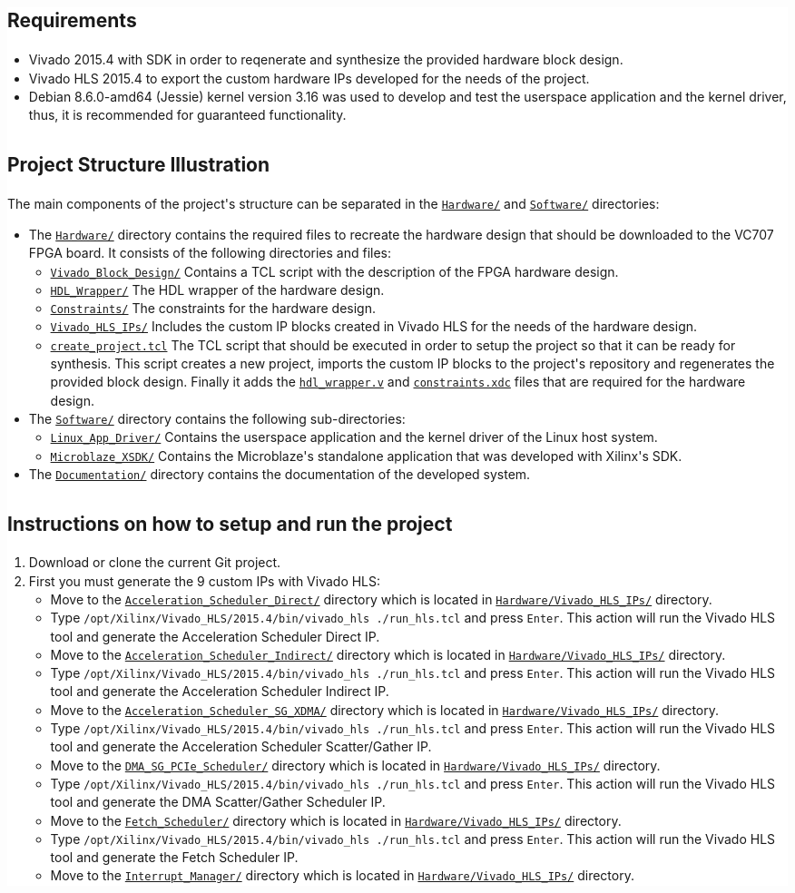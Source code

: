 ## Requirements
- Vivado 2015.4 with SDK in order to reqenerate and synthesize the provided hardware block design.
- Vivado HLS 2015.4 to export the custom hardware IPs developed for the needs of the project.
- Debian 8.6.0-amd64 (Jessie) kernel version 3.16 was used to develop and test the userspace 
application and the kernel driver, thus, it is recommended for guaranteed functionality.

## Project Structure Illustration
The main components of the project's structure can be separated in the [`Hardware/`](Hardware/) and [`Software/`](Software/) directories:
- The [`Hardware/`](Hardware/) directory contains the required files to recreate the hardware design that should be downloaded to the VC707 FPGA board. It consists of the following directories and files:
    - [`Vivado_Block_Design/`](Hardware/Vivado_Block_Design/) Contains a TCL script with the description of the FPGA hardware design.
    - [`HDL_Wrapper/`](Hardware/HDL_Wrapper/) The HDL wrapper of the hardware design.
    - [`Constraints/`](Hardware/Constraints/) The constraints for the hardware design.
    - [`Vivado_HLS_IPs/`](Hardware/Vivado_HLS_IPs/) Includes the custom IP blocks created in Vivado HLS for the needs of the hardware design.
    - [`create_project.tcl`](Hardware/) The TCL script that should be executed in order to setup the project so that it can be
    ready for synthesis. This script creates a new project, imports the custom IP blocks to the project's repository and
    regenerates the provided block design. Finally it adds the [`hdl_wrapper.v`](Hardware/HDL_Wrapper/) and [`constraints.xdc`](Hardware/Constraints/) files that are
    required for the hardware design.
- The [`Software/`](Software/) directory contains the following sub-directories:
    - [`Linux_App_Driver/`](Software/Linux_App_Driver/) Contains the userspace application and the kernel driver of the Linux host system.
    - [`Microblaze_XSDK/`](Software/Microblaze_XSDK/) Contains the Microblaze's standalone application that was developed with Xilinx's SDK.
- The [`Documentation/`](Documentation/) directory contains the documentation of the developed system.

## Instructions on how to setup and run the project  
1. Download or clone the current Git project.
2. First you must generate the 9 custom IPs with Vivado HLS:
    * Move to the [`Acceleration_Scheduler_Direct/`](Hardware/Vivado_HLS_IPs/Acceleration_Scheduler_Direct/) directory which is located in [`Hardware/Vivado_HLS_IPs/`](Hardware/Vivado_HLS_IPs/) directory.
    * Type `/opt/Xilinx/Vivado_HLS/2015.4/bin/vivado_hls ./run_hls.tcl` and press `Enter`.  This action will run the Vivado HLS tool and generate the Acceleration Scheduler Direct IP.
    * Move to the [`Acceleration_Scheduler_Indirect/`](Hardware/Vivado_HLS_IPs/Acceleration_Scheduler_Indirect/) directory which is located in [`Hardware/Vivado_HLS_IPs/`](Hardware/Vivado_HLS_IPs/) directory.
    * Type `/opt/Xilinx/Vivado_HLS/2015.4/bin/vivado_hls ./run_hls.tcl` and press `Enter`.  This action will run the Vivado HLS tool and generate the Acceleration Scheduler Indirect IP.
    * Move to the [`Acceleration_Scheduler_SG_XDMA/`](Hardware/Vivado_HLS_IPs/Acceleration_Scheduler_SG_XDMA/) directory which is located in [`Hardware/Vivado_HLS_IPs/`](Hardware/Vivado_HLS_IPs/) directory.
    * Type `/opt/Xilinx/Vivado_HLS/2015.4/bin/vivado_hls ./run_hls.tcl` and press `Enter`.  This action will run the Vivado HLS tool and generate the Acceleration Scheduler Scatter/Gather IP.
    * Move to the [`DMA_SG_PCIe_Scheduler/`](Hardware/Vivado_HLS_IPs/DMA_SG_PCIe_Scheduler/) directory which is located in [`Hardware/Vivado_HLS_IPs/`](Hardware/Vivado_HLS_IPs/) directory.
    * Type `/opt/Xilinx/Vivado_HLS/2015.4/bin/vivado_hls ./run_hls.tcl` and press `Enter`.  This action will run the Vivado HLS tool and generate the DMA Scatter/Gather Scheduler IP.
    * Move to the [`Fetch_Scheduler/`](Hardware/Vivado_HLS_IPs/Fetch_Scheduler/) directory which is located in [`Hardware/Vivado_HLS_IPs/`](Hardware/Vivado_HLS_IPs/) directory.
    * Type `/opt/Xilinx/Vivado_HLS/2015.4/bin/vivado_hls ./run_hls.tcl` and press `Enter`.  This action will run the Vivado HLS tool and generate the Fetch Scheduler IP.
    * Move to the [`Interrupt_Manager/`](Hardware/Vivado_HLS_IPs/Interrupt_Manager/) directory which is located in [`Hardware/Vivado_HLS_IPs/`](Hardware/Vivado_HLS_IPs/) directory.